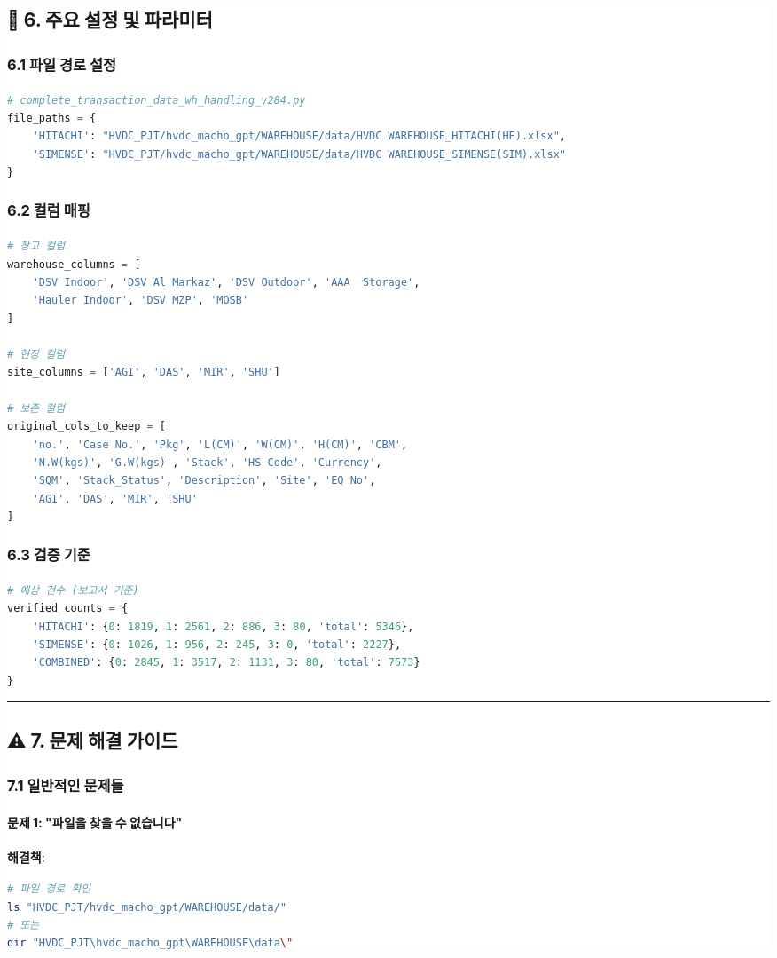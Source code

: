 ## 🔧 6. 주요 설정 및 파라미터

### 6.1 파일 경로 설정
```python
# complete_transaction_data_wh_handling_v284.py
file_paths = {
    'HITACHI': "HVDC_PJT/hvdc_macho_gpt/WAREHOUSE/data/HVDC WAREHOUSE_HITACHI(HE).xlsx",
    'SIMENSE': "HVDC_PJT/hvdc_macho_gpt/WAREHOUSE/data/HVDC WAREHOUSE_SIMENSE(SIM).xlsx"
}
```

### 6.2 컬럼 매핑
```python
# 창고 컬럼
warehouse_columns = [
    'DSV Indoor', 'DSV Al Markaz', 'DSV Outdoor', 'AAA  Storage',
    'Hauler Indoor', 'DSV MZP', 'MOSB'
]

# 현장 컬럼
site_columns = ['AGI', 'DAS', 'MIR', 'SHU']

# 보존 컬럼
original_cols_to_keep = [
    'no.', 'Case No.', 'Pkg', 'L(CM)', 'W(CM)', 'H(CM)', 'CBM',
    'N.W(kgs)', 'G.W(kgs)', 'Stack', 'HS Code', 'Currency',
    'SQM', 'Stack_Status', 'Description', 'Site', 'EQ No',
    'AGI', 'DAS', 'MIR', 'SHU'
]
```

### 6.3 검증 기준
```python
# 예상 건수 (보고서 기준)
verified_counts = {
    'HITACHI': {0: 1819, 1: 2561, 2: 886, 3: 80, 'total': 5346},
    'SIMENSE': {0: 1026, 1: 956, 2: 245, 3: 0, 'total': 2227},
    'COMBINED': {0: 2845, 1: 3517, 2: 1131, 3: 80, 'total': 7573}
}
```

---

## ⚠️ 7. 문제 해결 가이드

### 7.1 일반적인 문제들

#### 문제 1: "파일을 찾을 수 없습니다"
**해결책**:
```bash
# 파일 경로 확인
ls "HVDC_PJT/hvdc_macho_gpt/WAREHOUSE/data/"
# 또는
dir "HVDC_PJT\hvdc_macho_gpt\WAREHOUSE\data\"
```
